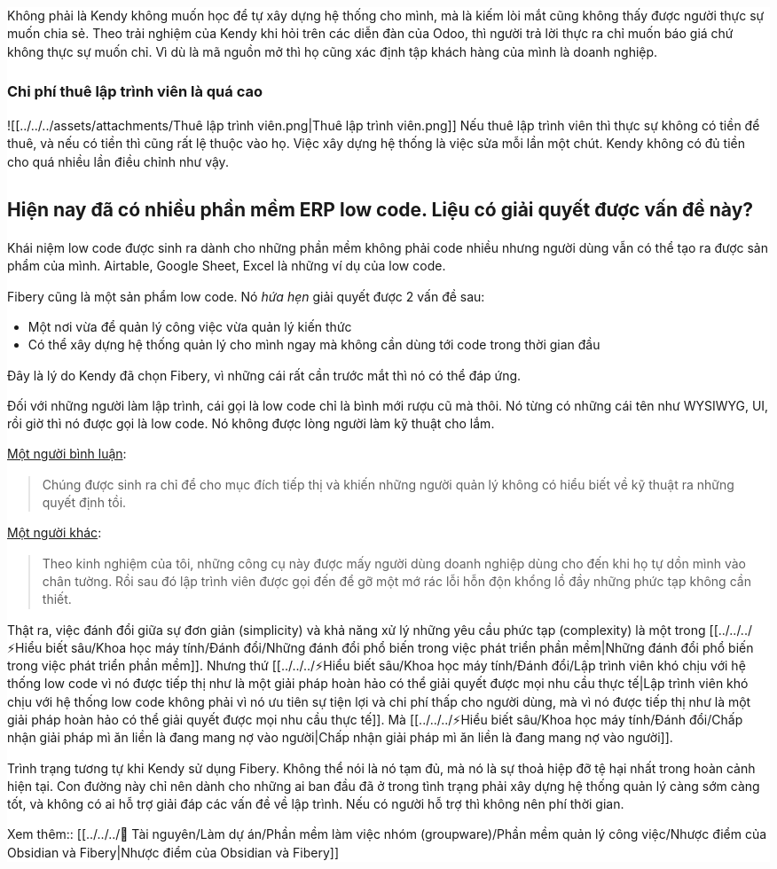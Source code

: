 Không phải là Kendy không muốn học để tự xây dựng hệ thống cho mình, mà là kiếm lòi mắt cũng không thấy được người thực sự muốn chia sẻ. Theo trải nghiệm của Kendy khi hỏi trên các diễn đàn của Odoo, thì người trả lời thực ra chỉ muốn báo giá chứ không thực sự muốn chỉ. Vì dù là mã nguồn mở thì họ cũng xác định tập khách hàng của mình là doanh nghiệp.

### Chi phí thuê lập trình viên là quá cao
![[../../../assets/attachments/Thuê lập trình viên.png|Thuê lập trình viên.png]]
Nếu thuê lập trình viên thì thực sự không có tiền để thuê, và nếu có tiền thì cũng rất lệ thuộc vào họ. Việc xây dựng hệ thống là việc sửa mỗi lần một chút. Kendy không có đủ tiền cho quá nhiều lần điều chỉnh như vậy.

## Hiện nay đã có nhiều phần mềm ERP low code. Liệu có giải quyết được vấn đề này?
Khái niệm low code được sinh ra dành cho những phần mềm không phải code nhiều nhưng người dùng vẫn có thể tạo ra được sản phẩm của mình. Airtable, Google Sheet, Excel là những ví dụ của low code.

Fibery cũng là một sản phẩm low code. Nó *hứa hẹn* giải quyết được 2 vấn đề sau:
- Một nơi vừa để quản lý công việc vừa quản lý kiến thức
- Có thể xây dựng hệ thống quản lý cho mình ngay mà không cần dùng tới code trong thời gian đầu

Đây là lý do Kendy đã chọn Fibery, vì những cái rất cần trước mắt thì nó có thể đáp ứng. 

Đối với những người làm lập trình, cái gọi là low code chỉ là bình mới rượu cũ mà thôi. Nó từng có những cái tên như WYSIWYG, UI, rồi giờ thì nó được gọi là low code. Nó không được lòng người làm kỹ thuật cho lắm.

[Một người bình luận](https://discord.com/channels/686053708261228577/700466324840775831/1072284305893638214):
> Chúng được sinh ra chỉ để cho mục đích tiếp thị và khiến những người quản lý không có hiểu biết về kỹ thuật ra những quyết định tồi. 

[Một người khác](https://softwareengineering.stackexchange.com/questions/320227/what-is-low-code/320228#comment679977_320228):
> Theo kinh nghiệm của tôi, những công cụ này được mấy người dùng doanh nghiệp dùng cho đến khi họ tự dồn mình vào chân tường. Rồi sau đó lập trình viên được gọi đến để gỡ một mớ rác lỗi hỗn độn khổng lồ đầy những phức tạp không cần thiết.

Thật ra, việc đánh đổi giữa sự đơn giản (simplicity) và khả năng xử lý những yêu cầu phức tạp (complexity) là một trong [[../../../⚡Hiểu biết sâu/Khoa học máy tính/Đánh đổi/Những đánh đổi phổ biến trong việc phát triển phần mềm|Những đánh đổi phổ biến trong việc phát triển phần mềm]]. Nhưng thứ [[../../../⚡Hiểu biết sâu/Khoa học máy tính/Đánh đổi/Lập trình viên khó chịu với hệ thống low code vì nó được tiếp thị như là một giải pháp hoàn hảo có thể giải quyết được mọi nhu cầu thực tế|Lập trình viên khó chịu với hệ thống low code không phải vì nó ưu tiên sự tiện lợi và chi phí thấp cho người dùng, mà vì nó được tiếp thị như là một giải pháp hoàn hảo có thể giải quyết được mọi nhu cầu thực tế]]. Mà [[../../../⚡Hiểu biết sâu/Khoa học máy tính/Đánh đổi/Chấp nhận giải pháp mì ăn liền là đang mang nợ vào người|Chấp nhận giải pháp mì ăn liền là đang mang nợ vào người]].

Trình trạng tương tự khi Kendy sử dụng Fibery. Không thể nói là nó tạm đủ, mà nó là sự thoả hiệp đỡ tệ hại nhất trong hoàn cảnh hiện tại. Con đường này chỉ nên dành cho những ai ban đầu đã ở trong tình trạng phải xây dựng hệ thống quản lý càng sớm càng tốt, và không có ai hỗ trợ giải đáp các vấn đề về lập trình. Nếu có người hỗ trợ thì không nên phí thời gian.

Xem thêm:: [[../../../📜 Tài nguyên/Làm dự án/Phần mềm làm việc nhóm (groupware)/Phần mềm quản lý công việc/Nhược điểm của Obsidian và Fibery|Nhược điểm của Obsidian và Fibery]]
